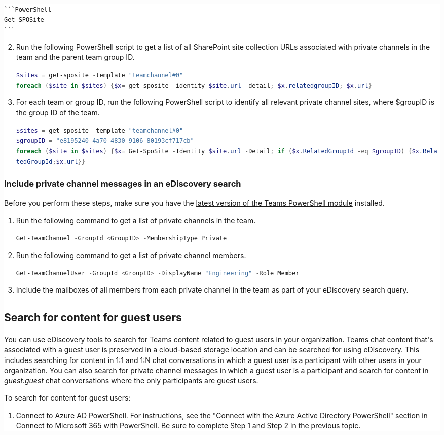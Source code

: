     ```PowerShell
    Get-SPOSite
    ```

2. Run the following PowerShell script to get a list of all SharePoint site collection URLs associated with private channels in the team and the parent team group ID.

    ```PowerShell
    $sites = get-sposite -template "teamchannel#0"
    foreach ($site in $sites) {$x= get-sposite -identity $site.url -detail; $x.relatedgroupID; $x.url}
    ```

3. For each team or group ID, run the following PowerShell script to identify all relevant private channel sites, where $groupID is the group ID of the team.

    ```PowerShell
    $sites = get-sposite -template "teamchannel#0"
    $groupID = "e8195240-4a70-4830-9106-80193cf717cb"
    foreach ($site in $sites) {$x= Get-SpoSite -Identity $site.url -Detail; if ($x.RelatedGroupId -eq $groupID) {$x.RelatedGroupId;$x.url}}
    ```

### Include private channel messages in an eDiscovery search

Before you perform these steps, make sure you have the [latest version of the Teams PowerShell module](teams-powershell-overview.md) installed.

1. Run the following command to get a list of private channels in the team.

    ```PowerShell
    Get-TeamChannel -GroupId <GroupID> -MembershipType Private
    ```

2. Run the following command to get a list of private channel members.

    ```PowerShell
    Get-TeamChannelUser -GroupId <GroupID> -DisplayName "Engineering" -Role Member
    ```

3. Include the mailboxes of all members from each private channel in the team as part of your eDiscovery search query.

## Search for content for guest users

You can use eDiscovery tools to search for Teams content related to guest users in your organization. Teams chat content that's associated with a guest user is preserved in a cloud-based storage location and can be searched for using eDiscovery. This includes searching for content in 1:1 and 1:N chat conversations in which a guest user is a participant with other users in your organization. You can also search for private channel messages in which a guest user is a participant and search for content in *guest:guest* chat conversations where the only participants are guest users.

To search for content for guest users:

1. Connect to Azure AD PowerShell. For instructions, see the "Connect with the Azure Active Directory PowerShell" section in [Connect to Microsoft 365 with PowerShell](https://docs.microsoft.com/microsoft-365/enterprise/connect-to-microsoft-365-powershell#connect-with-the-azure-active-directory-powershell-for-graph-module). Be sure to complete Step 1 and Step 2 in the previous topic.

